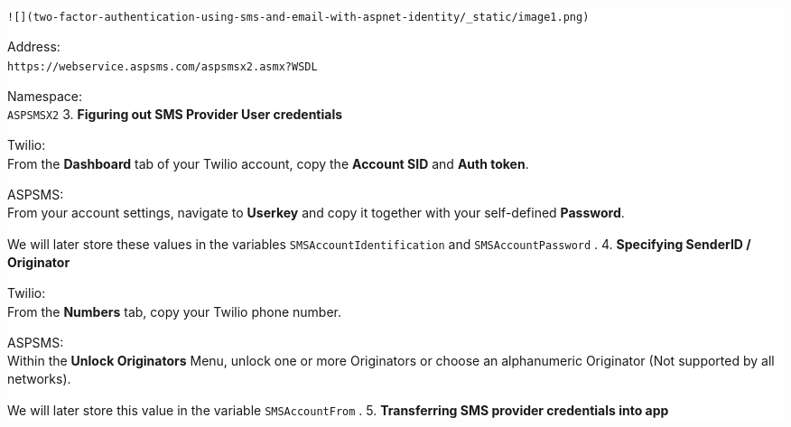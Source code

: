     ![](two-factor-authentication-using-sms-and-email-with-aspnet-identity/_static/image1.png)  
  
 Address:  
    `https://webservice.aspsms.com/aspsmsx2.asmx?WSDL`  
  
 Namespace:  
    `ASPSMSX2`
3. **Figuring out SMS Provider User credentials**  
  
 Twilio:  
 From the **Dashboard** tab of your Twilio account, copy the **Account SID** and **Auth token**.  
  
 ASPSMS:  
 From your account settings, navigate to **Userkey** and copy it together with your self-defined **Password**.  
  
 We will later store these values in the variables `SMSAccountIdentification` and `SMSAccountPassword` .
4. **Specifying SenderID / Originator**  
  
 Twilio:  
 From the **Numbers** tab, copy your Twilio phone number.  
  
 ASPSMS:  
 Within the **Unlock Originators** Menu, unlock one or more Originators or choose an alphanumeric Originator (Not supported by all networks).  
  
 We will later store this value in the variable `SMSAccountFrom` .
5. **Transferring SMS provider credentials into app**  
  